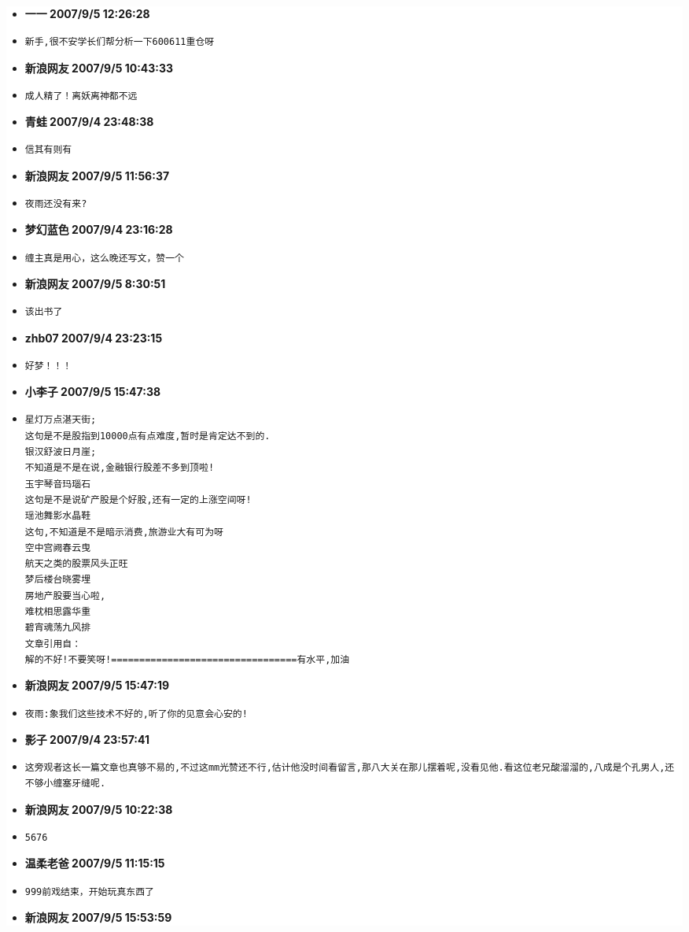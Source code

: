   ```
  ```
- **一一 2007/9/5 12:26:28**
- ```
  新手,很不安学长们帮分析一下600611重仓呀
  ```
- **新浪网友 2007/9/5 10:43:33**
- ```
  成人精了！离妖离神都不远
  ```
- **青蛙 2007/9/4 23:48:38**
- ```
  信其有则有
  ```
- **新浪网友 2007/9/5 11:56:37**
- ```
  夜雨还没有来?
  ```
- **梦幻蓝色 2007/9/4 23:16:28**
- ```
  缠主真是用心，这么晚还写文，赞一个
  ```
- **新浪网友 2007/9/5 8:30:51**
- ```
  该出书了
  ```
- **zhb07 2007/9/4 23:23:15**
- ```
  好梦！！！
  ```
- **小李子 2007/9/5 15:47:38**
- ```
  星灯万点湛天街;
  这句是不是股指到10000点有点难度,暂时是肯定达不到的.
  银汉舒波日月崖;
  不知道是不是在说,金融银行股差不多到顶啦!
  玉宇琴音玛瑙石
  这句是不是说矿产股是个好股,还有一定的上涨空间呀!
  瑶池舞影水晶鞋
  这句,不知道是不是暗示消费,旅游业大有可为呀
  空中宫阙春云曳
  航天之类的股票风头正旺
  梦后楼台晓雾埋
  房地产股要当心啦,
  难枕相思露华重
  碧宵魂荡九风排
  文章引用自：
  解的不好!不要笑呀!=================================有水平,加油
  ```
- **新浪网友 2007/9/5 15:47:19**
- ```
  夜雨:象我们这些技术不好的,听了你的见意会心安的!
  ```
- **影子 2007/9/4 23:57:41**
- ```
  这旁观者这长一篇文章也真够不易的,不过这mm光赞还不行,估计他没时间看留言,那八大关在那儿摆着呢,没看见他.看这位老兄酸溜溜的,八成是个孔男人,还不够小缠塞牙缝呢.
  ```
- **新浪网友 2007/9/5 10:22:38**
- ```
  5676
  ```
- **温柔老爸 2007/9/5 11:15:15**
- ```
  999前戏结束，开始玩真东西了
  ```
- **新浪网友 2007/9/5 15:53:59**